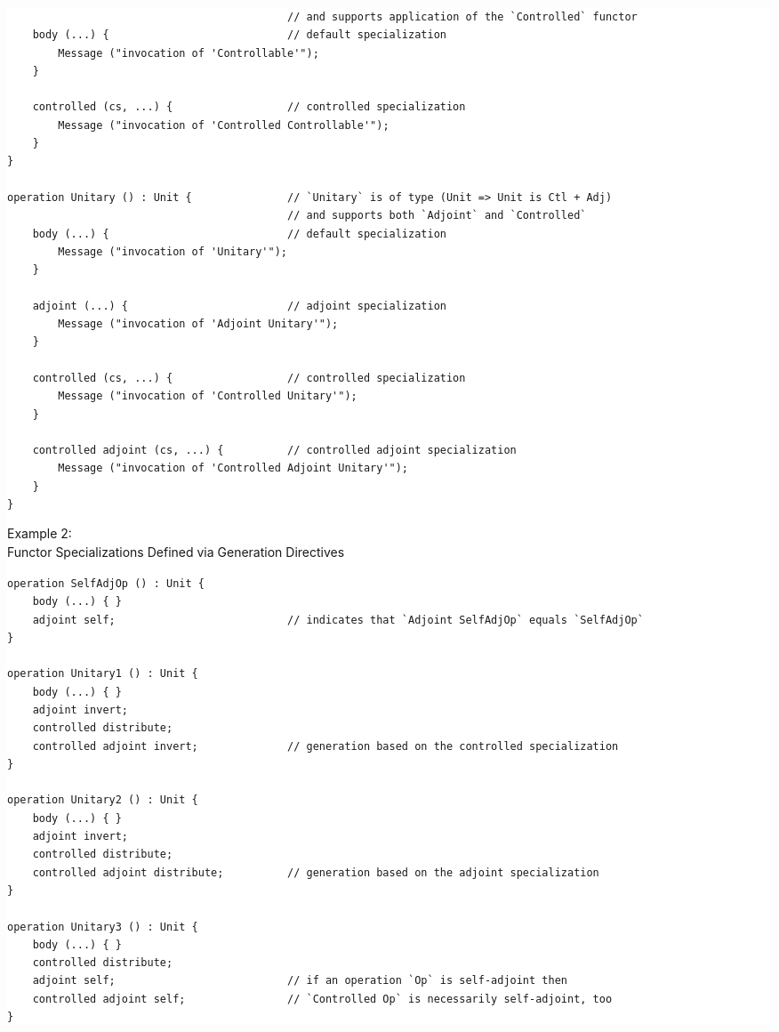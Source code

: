```qsharp
                                            // and supports application of the `Controlled` functor
    body (...) {                            // default specialization
        Message ("invocation of 'Controllable'"); 
    }

    controlled (cs, ...) {                  // controlled specialization
        Message ("invocation of 'Controlled Controllable'"); 
    }
}

operation Unitary () : Unit {               // `Unitary` is of type (Unit => Unit is Ctl + Adj)
                                            // and supports both `Adjoint` and `Controlled`
    body (...) {                            // default specialization
        Message ("invocation of 'Unitary'"); 
    }

    adjoint (...) {                         // adjoint specialization
        Message ("invocation of 'Adjoint Unitary'"); 
    }

    controlled (cs, ...) {                  // controlled specialization
        Message ("invocation of 'Controlled Unitary'"); 
    }

    controlled adjoint (cs, ...) {          // controlled adjoint specialization
        Message ("invocation of 'Controlled Adjoint Unitary'"); 
    }
}
```

Example 2:    
Functor Specializations Defined via Generation Directives

```qsharp
operation SelfAdjOp () : Unit { 
    body (...) { }
    adjoint self;                           // indicates that `Adjoint SelfAdjOp` equals `SelfAdjOp`
}

operation Unitary1 () : Unit { 
    body (...) { }
    adjoint invert;
    controlled distribute;
    controlled adjoint invert;              // generation based on the controlled specialization
}

operation Unitary2 () : Unit { 
    body (...) { }
    adjoint invert;
    controlled distribute;
    controlled adjoint distribute;          // generation based on the adjoint specialization
}

operation Unitary3 () : Unit { 
    body (...) { }
    controlled distribute;
    adjoint self;                           // if an operation `Op` is self-adjoint then 
    controlled adjoint self;                // `Controlled Op` is necessarily self-adjoint, too
}  
```
